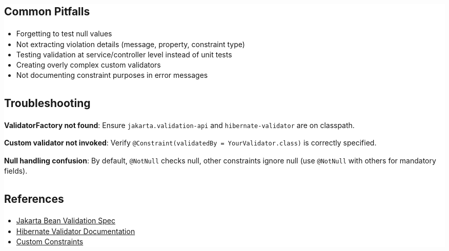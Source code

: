 ## Common Pitfalls

- Forgetting to test null values
- Not extracting violation details (message, property, constraint type)
- Testing validation at service/controller level instead of unit tests
- Creating overly complex custom validators
- Not documenting constraint purposes in error messages

## Troubleshooting

**ValidatorFactory not found**: Ensure `jakarta.validation-api` and `hibernate-validator` are on classpath.

**Custom validator not invoked**: Verify `@Constraint(validatedBy = YourValidator.class)` is correctly specified.

**Null handling confusion**: By default, `@NotNull` checks null, other constraints ignore null (use `@NotNull` with others for mandatory fields).

## References

- [Jakarta Bean Validation Spec](https://jakarta.ee/specifications/bean-validation/)
- [Hibernate Validator Documentation](https://hibernate.org/validator/)
- [Custom Constraints](https://docs.jboss.org/hibernate/stable/validator/reference/en-US/html_single/#validator-customconstraints)
